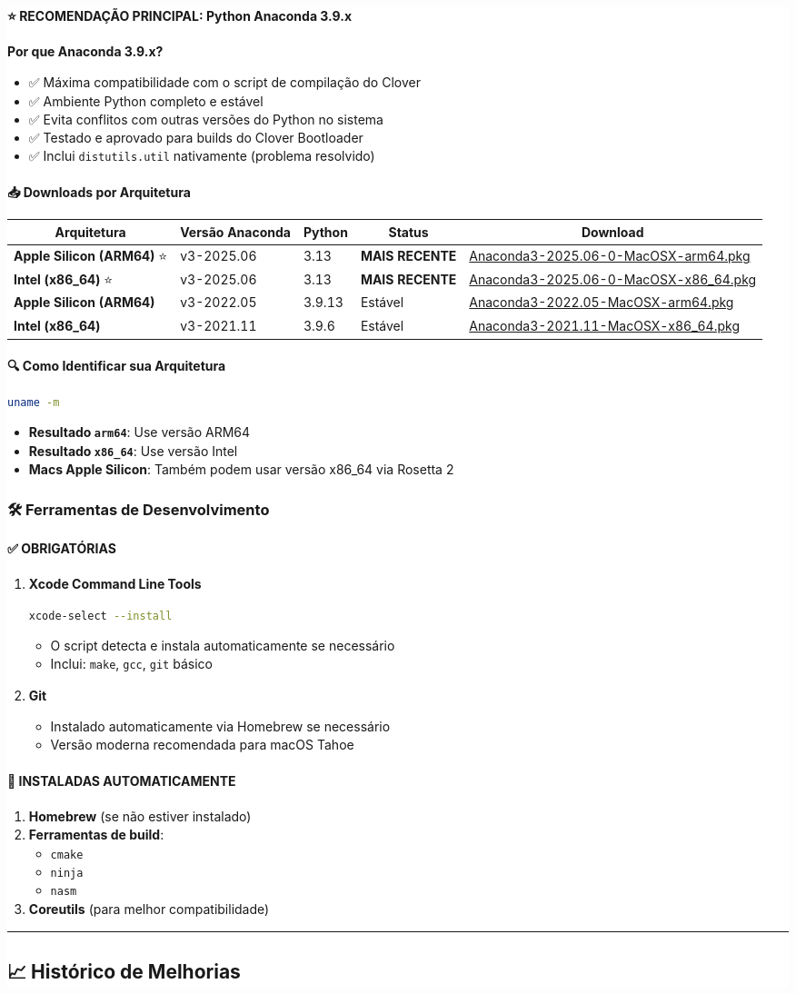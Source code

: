 #### ⭐ **RECOMENDAÇÃO PRINCIPAL: Python Anaconda 3.9.x**

**Por que Anaconda 3.9.x?**
- ✅ Máxima compatibilidade com o script de compilação do Clover
- ✅ Ambiente Python completo e estável
- ✅ Evita conflitos com outras versões do Python no sistema
- ✅ Testado e aprovado para builds do Clover Bootloader
- ✅ Inclui `distutils.util` nativamente (problema resolvido)

#### 📥 Downloads por Arquitetura

| Arquitetura | Versão Anaconda | Python | Status | Download |
|-------------|-----------------|--------|--------|----------|
| **Apple Silicon (ARM64)** ⭐ | v3-2025.06 | 3.13 | **MAIS RECENTE** | [Anaconda3-2025.06-0-MacOSX-arm64.pkg](https://repo.anaconda.com/archive/Anaconda3-2025.06-0-MacOSX-arm64.pkg) |
| **Intel (x86_64)** ⭐ | v3-2025.06 | 3.13 | **MAIS RECENTE** | [Anaconda3-2025.06-0-MacOSX-x86_64.pkg](https://repo.anaconda.com/archive/Anaconda3-2025.06-0-MacOSX-x86_64.pkg) |
| **Apple Silicon (ARM64)** | v3-2022.05 | 3.9.13 | Estável | [Anaconda3-2022.05-MacOSX-arm64.pkg](https://repo.anaconda.com/archive/Anaconda3-2022.05-MacOSX-arm64.pkg) |
| **Intel (x86_64)** | v3-2021.11 | 3.9.6 | Estável | [Anaconda3-2021.11-MacOSX-x86_64.pkg](https://repo.anaconda.com/archive/Anaconda3-2021.11-MacOSX-x86_64.pkg) |

#### 🔍 Como Identificar sua Arquitetura
```bash
uname -m
```
- **Resultado `arm64`**: Use versão ARM64
- **Resultado `x86_64`**: Use versão Intel
- **Macs Apple Silicon**: Também podem usar versão x86_64 via Rosetta 2

### 🛠️ Ferramentas de Desenvolvimento

#### ✅ **OBRIGATÓRIAS**
1. **Xcode Command Line Tools**
   ```bash
   xcode-select --install
   ```
   - O script detecta e instala automaticamente se necessário
   - Inclui: `make`, `gcc`, `git` básico

2. **Git**
   - Instalado automaticamente via Homebrew se necessário
   - Versão moderna recomendada para macOS Tahoe

#### 🔧 **INSTALADAS AUTOMATICAMENTE**
1. **Homebrew** (se não estiver instalado)
2. **Ferramentas de build**:
   - `cmake`
   - `ninja`
   - `nasm`
3. **Coreutils** (para melhor compatibilidade)

---

## 📈 Histórico de Melhorias
